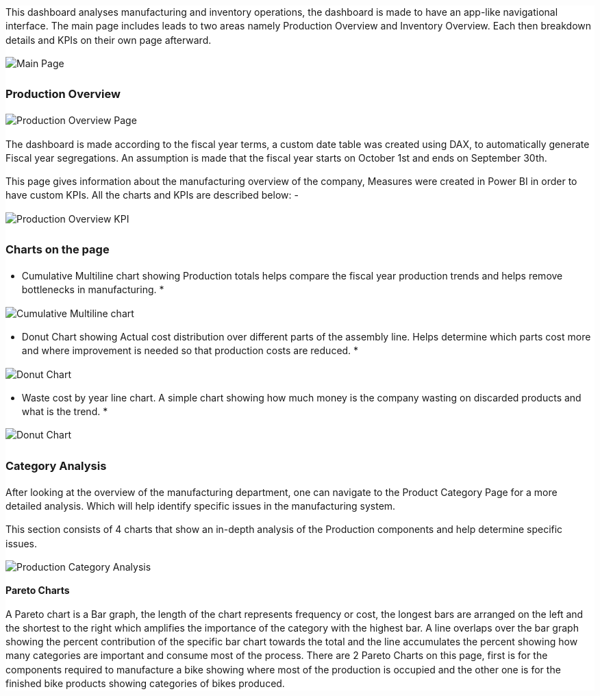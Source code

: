 This dashboard analyses manufacturing and inventory operations, the dashboard is made to have an app-like navigational interface. The main page includes leads to two areas namely Production Overview and Inventory Overview. Each then breakdown details and KPIs on their own page afterward.

<img width="1024" alt="Main Page" src="https://raw.githubusercontent.com/ritik8801/Data-Analysis-of-Bicycle-Manufacturing-Company-Using-Python-SQL-and-PowerBI/main/Dashboard%20Screenshots%20and%20Features/Main%20Page.png">

### Production Overview

<img width="1024" alt="Production Overview Page" src="https://raw.githubusercontent.com/ritik8801/Data-Analysis-of-Bicycle-Manufacturing-Company-Using-Python-SQL-and-PowerBI/main/Dashboard%20Screenshots%20and%20Features/Production%20Overview%20Page.png">

The dashboard is made according to the fiscal year terms, a custom date table was created using DAX, to automatically generate Fiscal year segregations. An assumption is made that the fiscal year starts on October 1st and ends on September 30th.  

This page gives information about the manufacturing overview of the company, Measures were created in Power BI in order to have custom KPIs. All the charts and KPIs are described below: -

<img width="1024" alt="Production Overview KPI" src="https://raw.githubusercontent.com/ritik8801/Data-Analysis-of-Bicycle-Manufacturing-Company-Using-Python-SQL-and-PowerBI/main/Dashboard%20Screenshots%20and%20Features/Production%20Overview%20KPI.png">

### Charts on the page

* Cumulative Multiline chart showing Production totals helps compare the fiscal year production trends and helps remove bottlenecks in manufacturing. *

<img width="1024" alt="Cumulative Multiline chart" src="https://raw.githubusercontent.com/ritik8801/Data-Analysis-of-Bicycle-Manufacturing-Company-Using-Python-SQL-and-PowerBI/main/Dashboard%20Screenshots%20and%20Features/Cumulative_Monthly_totals_by_fiscal_year.jpg">

* Donut Chart showing Actual cost distribution over different parts of the assembly line. Helps determine which parts cost more and where improvement is needed so that production costs are reduced. *

<img width="1024" alt="Donut Chart" src="https://raw.githubusercontent.com/ritik8801/Data-Analysis-of-Bicycle-Manufacturing-Company-Using-Python-SQL-and-PowerBI/main/Dashboard%20Screenshots%20and%20Features/Actual%20Cost%20of%20production%20by%20Assembly%20location.jpg">

* Waste cost by year line chart. A simple chart showing how much money is the company wasting on discarded products and what is the trend. *

<img width="1024" alt="Donut Chart" src="https://raw.githubusercontent.com/ritik8801/Data-Analysis-of-Bicycle-Manufacturing-Company-Using-Python-SQL-and-PowerBI/main/Dashboard%20Screenshots%20and%20Features/Waste%20cost%20by%20the%20Year.jpg">

### Category Analysis

After looking at the overview of the manufacturing department, one can navigate to the Product Category Page for a more detailed analysis. Which will help identify specific issues in the manufacturing system. 

This section consists of 4 charts that show an in-depth analysis of the Production components and help determine specific issues.

<img width="1024" alt="Production Category Analysis" src="https://raw.githubusercontent.com/ritik8801/Data-Analysis-of-Bicycle-Manufacturing-Company-Using-Python-SQL-and-PowerBI/main/Dashboard%20Screenshots%20and%20Features/Production%20Category%20Analysis.png">

**Pareto Charts**

A Pareto chart is a Bar graph, the length of the chart represents frequency or cost, the longest bars are arranged on the left and the shortest to the right which amplifies the importance of the category with the highest bar. A line overlaps over the bar graph showing the percent contribution of the specific bar chart towards the total and the line accumulates the percent showing how many categories are important and consume most of the process. There are 2 Pareto Charts on this page, first is for the components required to manufacture a bike showing where most of the production is occupied and the other one is for the finished bike products showing categories of bikes produced.
